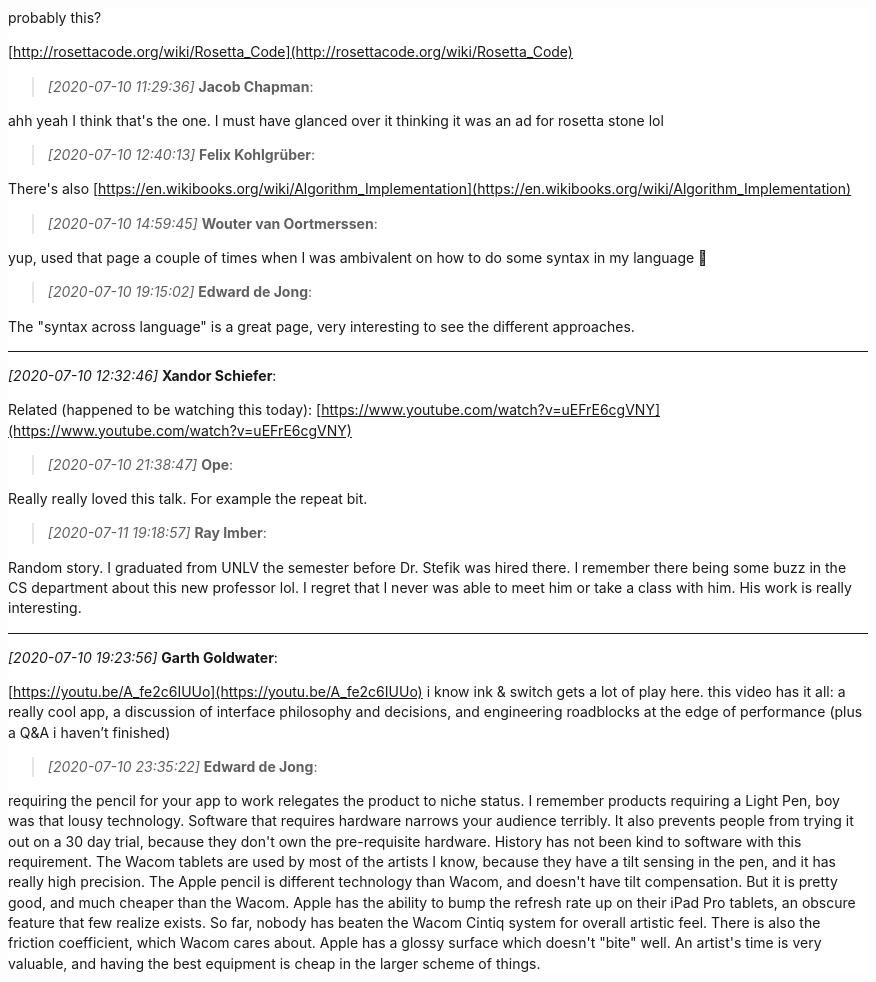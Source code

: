 probably this?

[http://rosettacode.org/wiki/Rosetta_Code](http://rosettacode.org/wiki/Rosetta_Code)


> _[2020-07-10 11:29:36]_ **Jacob Chapman**:

ahh yeah I think that's the one. I must have glanced over it thinking it was an ad for rosetta stone lol


> _[2020-07-10 12:40:13]_ **Felix Kohlgrüber**:

There's also [https://en.wikibooks.org/wiki/Algorithm_Implementation](https://en.wikibooks.org/wiki/Algorithm_Implementation)


> _[2020-07-10 14:59:45]_ **Wouter van Oortmerssen**:

yup, used that page a couple of times when I was ambivalent on how to do some syntax in my language 🙂


> _[2020-07-10 19:15:02]_ **Edward de Jong**:

The "syntax across language" is a great page, very interesting to see the different approaches.

---

_[2020-07-10 12:32:46]_ **Xandor Schiefer**:

Related (happened to be watching this today): [https://www.youtube.com/watch?v=uEFrE6cgVNY](https://www.youtube.com/watch?v=uEFrE6cgVNY)


> _[2020-07-10 21:38:47]_ **Ope**:

Really really loved this talk. For example the repeat bit. 


> _[2020-07-11 19:18:57]_ **Ray Imber**:

Random story. I graduated from UNLV the semester before Dr. Stefik was hired there. I remember there being some buzz in the CS department about this new professor lol. I regret that I never was able to meet him or take a class with him. His work is really interesting.

---

_[2020-07-10 19:23:56]_ **Garth Goldwater**:

[https://youtu.be/A_fe2c6IUUo](https://youtu.be/A_fe2c6IUUo) i know ink & switch gets a lot of play here. this video has it all: a really cool app, a discussion of interface philosophy and decisions, and engineering roadblocks at the edge of performance (plus a Q&A i haven’t finished)


> _[2020-07-10 23:35:22]_ **Edward de Jong**:

requiring the pencil for your app to work relegates the product to niche status. I remember products requiring a Light Pen, boy was that lousy technology. Software that requires hardware narrows your audience terribly. It also prevents people from trying it out on a 30 day trial, because they don't own the pre-requisite hardware. History has not been kind to software with this requirement. The Wacom tablets are used by most of the artists I know, because they have a tilt sensing in the pen, and it has really high precision. The Apple pencil is different technology than Wacom, and doesn't have tilt compensation. But it is pretty good, and much cheaper than the Wacom. Apple has the ability to bump the refresh rate up on their iPad Pro tablets, an obscure feature that few realize exists. So far, nobody has beaten the Wacom Cintiq system for overall artistic feel. There is also the friction coefficient, which Wacom cares about. Apple has a glossy surface which doesn't "bite" well. An artist's time is very valuable, and having the best equipment is cheap in the larger scheme of things.
